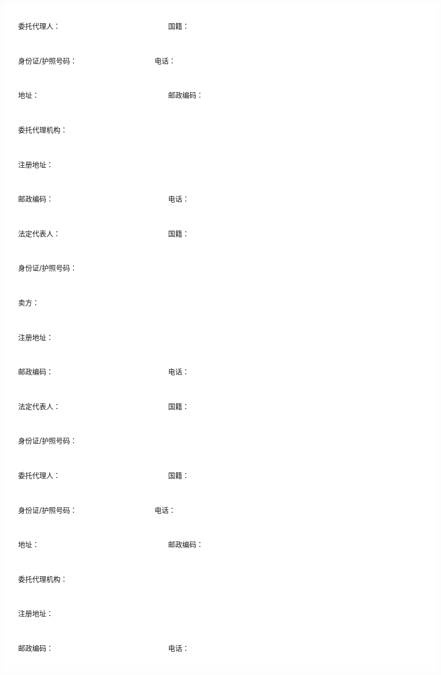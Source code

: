 　　

　　委托代理人：　　　　　　　　　　　　　　　 国籍：

　　

　　身份证/护照号码：　　　　　　　　　　　电话：

　　

　　地址：　　　　　　　　　　　　　　　　　　 邮政编码：

　　

　　委托代理机构：

　　

　　注册地址：

　　

　　邮政编码：　　　　　　　　　　　　　　　　 电话：

　　

　　法定代表人：　　　　　　　　　　　　　　　 国籍：

　　

　　身份证/护照号码：　　

　　

　　卖方：

　　

　　注册地址：

　　

　　邮政编码：　　　　　　　　　　　　　　　　 电话：

　　

　　法定代表人：　　　　　　　　　　　　　　　 国籍：

　　

　　身份证/护照号码：

　　

　　委托代理人：　　　　　　　　　　　　　　　 国籍：

　　

　　身份证/护照号码：　　　　　　　　　　　电话：

　　

　　地址：　　　　　　　　　　　　　　　　　　 邮政编码：

　　

　　委托代理机构：

　　

　　注册地址：

　　

　　邮政编码：　　　　　　　　　　　　　　　　 电话：

　　